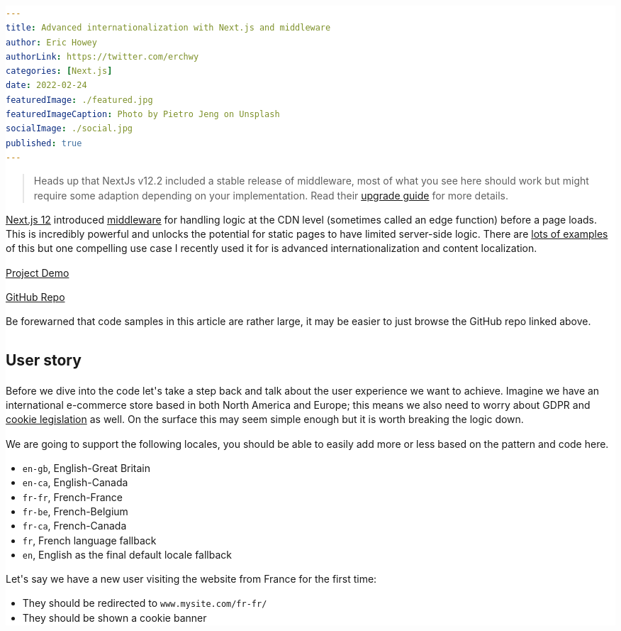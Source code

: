 ```yaml
---
title: Advanced internationalization with Next.js and middleware
author: Eric Howey
authorLink: https://twitter.com/erchwy
categories: [Next.js]
date: 2022-02-24
featuredImage: ./featured.jpg
featuredImageCaption: Photo by Pietro Jeng on Unsplash
socialImage: ./social.jpg
published: true
---
```


> Heads up that NextJs v12.2 included a stable release of middleware, most of what you see here should work but might require some adaption depending on your implementation. Read their [upgrade guide](https://nextjs.org/docs/messages/middleware-upgrade-guide) for more details.

[Next.js 12](https://nextjs.org/blog/next-12) introduced [middleware](https://nextjs.org/docs/middleware) for handling logic at the CDN level (sometimes called an edge function) before a page loads. This is incredibly powerful and unlocks the potential for static pages to have limited server-side logic. There are [lots of examples](https://github.com/vercel/examples/tree/main/edge-functions) of this but one compelling use case I recently used it for is advanced internationalization and content localization.

[Project Demo](https://i18n-middleware-demo.vercel.app/)

[GitHub Repo](https://github.com/ehowey/i18n-middleware-demo)

Be forewarned that code samples in this article are rather large, it may be easier to just browse the GitHub repo linked above.

## User story

Before we dive into the code let's take a step back and talk about the user experience we want to achieve. Imagine we have an international e-commerce store based in both North America and Europe; this means we also need to worry about GDPR and [cookie legislation](https://gdpr.eu/cookies/) as well. On the surface this may seem simple enough but it is worth breaking the logic down.

We are going to support the following locales, you should be able to easily add more or less based on the pattern and code here.

- `en-gb`, English-Great Britain
- `en-ca`, English-Canada
- `fr-fr`, French-France
- `fr-be`, French-Belgium
- `fr-ca`, French-Canada
- `fr`, French language fallback
- `en`, English as the final default locale fallback

Let's say we have a new user visiting the website from France for the first time:

- They should be redirected to `www.mysite.com/fr-fr/`
- They should be shown a cookie banner
